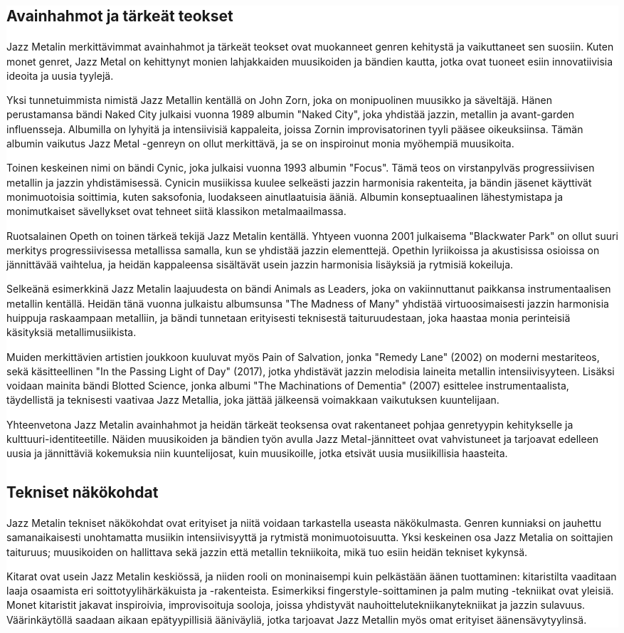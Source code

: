 
## Avainhahmot ja tärkeät teokset


Jazz Metalin merkittävimmat avainhahmot ja tärkeät teokset ovat muokanneet genren kehitystä ja vaikuttaneet sen suosiin. Kuten monet genret, Jazz Metal on kehittynyt monien lahjakkaiden muusikoiden ja bändien kautta, jotka ovat tuoneet esiin innovatiivisia ideoita ja uusia tyylejä.

Yksi tunnetuimmista nimistä Jazz Metallin kentällä on John Zorn, joka on monipuolinen muusikko ja säveltäjä. Hänen perustamansa bändi Naked City julkaisi vuonna 1989 albumin "Naked City", joka yhdistää jazzin, metallin ja avant-garden influensseja. Albumilla on lyhyitä ja intensiivisiä kappaleita, joissa Zornin improvisatorinen tyyli pääsee oikeuksiinsa. Tämän albumin vaikutus Jazz Metal -genreyn on ollut merkittävä, ja se on inspiroinut monia myöhempiä muusikoita.

Toinen keskeinen nimi on bändi Cynic, joka julkaisi vuonna 1993 albumin "Focus". Tämä teos on virstanpylväs progressiivisen metallin ja jazzin yhdistämisessä. Cynicin musiikissa kuulee selkeästi jazzin harmonisia rakenteita, ja bändin jäsenet käyttivät monimuotoisia soittimia, kuten saksofonia, luodakseen ainutlaatuisia ääniä. Albumin konseptuaalinen lähestymistapa ja monimutkaiset sävellykset ovat tehneet siitä klassikon metalmaailmassa.

Ruotsalainen Opeth on toinen tärkeä tekijä Jazz Metalin kentällä. Yhtyeen vuonna 2001 julkaisema "Blackwater Park" on ollut suuri merkitys progressiivisessa metallissa samalla, kun se yhdistää jazzin elementtejä. Opethin lyriikoissa ja akustisissa osioissa on jännittävää vaihtelua, ja heidän kappaleensa sisältävät usein jazzin harmonisia lisäyksiä ja rytmisiä kokeiluja. 

Selkeänä esimerkkinä Jazz Metalin laajuudesta on bändi Animals as Leaders, joka on vakiinnuttanut paikkansa instrumentaalisen metallin kentällä. Heidän tänä vuonna julkaistu albumsunsa "The Madness of Many" yhdistää virtuoosimaisesti jazzin harmonisia huippuja raskaampaan metalliin, ja bändi tunnetaan erityisesti teknisestä taituruudestaan, joka haastaa monia perinteisiä käsityksiä metallimusiikista.

Muiden merkittävien artistien joukkoon kuuluvat myös Pain of Salvation, jonka "Remedy Lane" (2002) on moderni mestariteos, sekä käsitteellinen "In the Passing Light of Day" (2017), jotka yhdistävät jazzin melodisia laineita metallin intensiivisyyteen. Lisäksi voidaan mainita bändi Blotted Science, jonka albumi "The Machinations of Dementia" (2007) esittelee instrumentaalista, täydellistä ja teknisesti vaativaa Jazz Metallia, joka jättää jälkeensä voimakkaan vaikutuksen kuuntelijaan.

Yhteenvetona Jazz Metalin avainhahmot ja heidän tärkeät teoksensa ovat rakentaneet pohjaa genretyypin kehitykselle ja kulttuuri-identiteetille. Näiden muusikoiden ja bändien työn avulla Jazz Metal-jännitteet ovat vahvistuneet ja tarjoavat edelleen uusia ja jännittäviä kokemuksia niin kuuntelijosat, kuin muusikoille, jotka etsivät uusia musiikillisia haasteita.


## Tekniset näkökohdat


Jazz Metalin tekniset näkökohdat ovat erityiset ja niitä voidaan tarkastella useasta näkökulmasta. Genren kunniaksi on jauhettu samanaikaisesti unohtamatta musiikin intensiivisyyttä ja rytmistä monimuotoisuutta. Yksi keskeinen osa Jazz Metalia on soittajien taituruus; muusikoiden on hallittava sekä jazzin että metallin tekniikoita, mikä tuo esiin heidän tekniset kykynsä. 

Kitarat ovat usein Jazz Metalin keskiössä, ja niiden rooli on moninaisempi kuin pelkästään äänen tuottaminen: kitaristilta vaaditaan laaja osaamista eri soittotyylihärkäkuista ja -rakenteista. Esimerkiksi fingerstyle-soittaminen ja palm muting -tekniikat ovat yleisiä. Monet kitaristit jakavat inspiroivia, improvisoituja sooloja, joissa yhdistyvät nauhoittelutekniikanytekniikat ja jazzin sulavuus. Väärinkäytöllä saadaan aikaan epätyypillisiä ääniväyliä, jotka tarjoavat Jazz Metallin myös omat erityiset äänensävytyylinsä.
